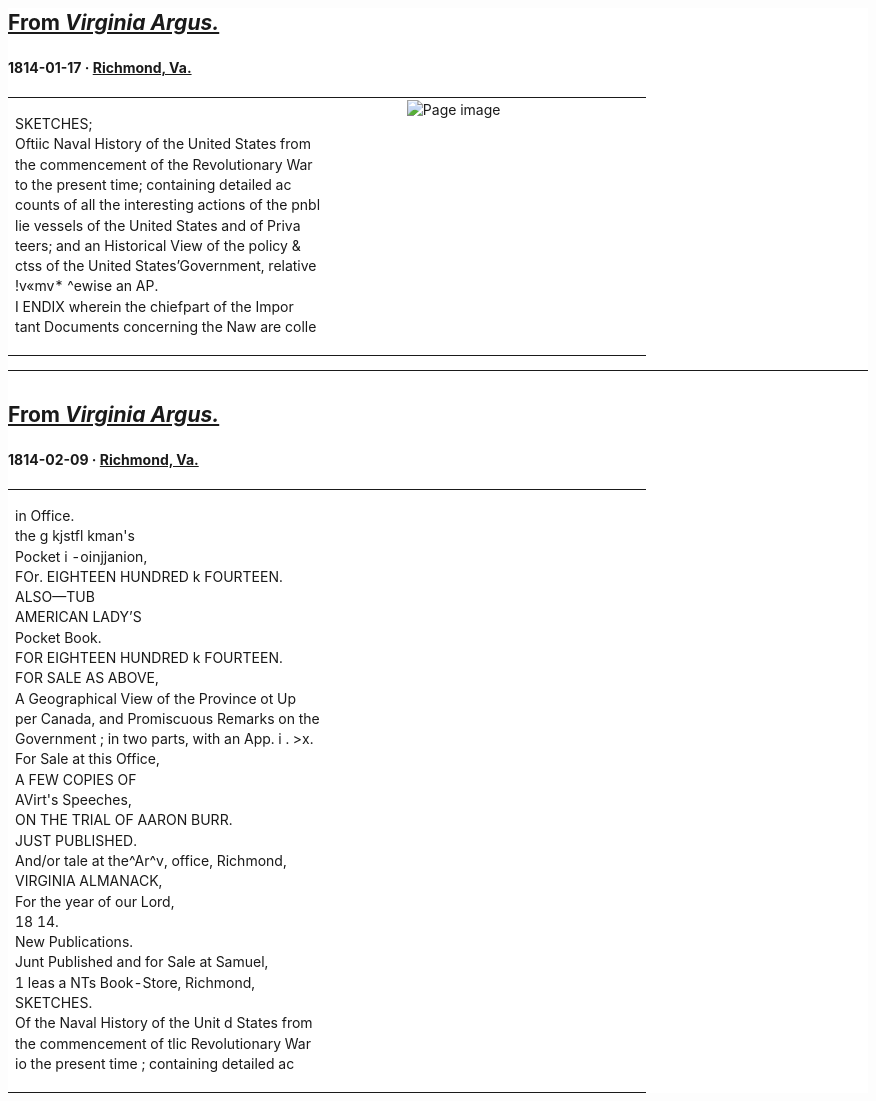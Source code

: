 
## [From _Virginia Argus._](https://www.loc.gov/resource/sn84024710/1814-01-17/ed-1/?sp=4)

#### 1814-01-17 &middot; [Richmond, Va.](http://dbpedia.org/resource/Richmond%2C_Virginia)

<table style="width: 100%;"><tr><td style="width: 50%">

  
SKETCHES;  
Oftiic Naval History of the United States from  
the commencement of the Revolutionary War  
to the present time; containing detailed ac­  
counts of all the interesting actions of the pnbl  
lie vessels of the United States and of Priva­  
teers; and an Historical View of the policy &amp;  
ctss of the United States’Government, relative  
!v«mv* ^ewise an AP.  
I ENDIX wherein the chiefpart of the Impor­  
tant Documents concerning the Naw are colle
</td><td style="width: 50%; max-height: 75%; margin: auto; display: block;">
<img alt="Page image" src="https://tile.loc.gov/image-services/iiif/service:ndnp:vi:batch_vi_naturals_ver01:data:sn84024710:00414184273:1814011701:0022/pct:78.21396993810787,66.29477392836172,16.50456822870616,5.993345077314543/!600,600/0/default.jpg"/>
</td>
</tr></table>

---

## [From _Virginia Argus._](https://www.loc.gov/resource/sn84024710/1814-02-09/ed-1/?sp=3)

#### 1814-02-09 &middot; [Richmond, Va.](http://dbpedia.org/resource/Richmond%2C_Virginia)

<table style="width: 100%;"><tr><td style="width: 50%">

in Office.  
the g kjstfl kman&#x27;s  
Pocket i -oinjjanion,  
FOr. EIGHTEEN HUNDRED k FOURTEEN.  
ALSO—TUB  
AMERICAN LADY’S  
Pocket Book.  
FOR EIGHTEEN HUNDRED k FOURTEEN.  
FOR SALE AS ABOVE,  
A Geographical View of the Province ot Up­  
per Canada, and Promiscuous Remarks on the  
Government ; in two parts, with an App. i . &gt;x.  
For Sale at this Office,  
A FEW COPIES OF  
AVirt&#x27;s Speeches,  
ON THE TRIAL OF AARON BURR.  
JUST PUBLISHED.  
And/or tale at the^Ar^v, office, Richmond,  
VIRGINIA ALMANACK,  
For the year of our Lord,  
18 14.  
New Publications.  
Junt Published and for Sale at Samuel,  
1 leas a NTs Book-Store, Richmond,  
SKETCHES.  
Of the Naval History of the Unit d States from  
the commencement of tlic Revolutionary War  
io the present time ; containing detailed ac­  
